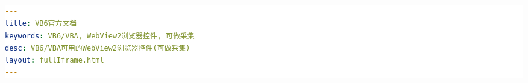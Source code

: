 ```yaml
---
title: VB6官方文档
keywords: VB6/VBA, WebView2浏览器控件, 可做采集
desc: VB6/VBA可用的WebView2浏览器控件(可做采集)
layout: fullIframe.html
---
```

<style>
    #page_wrapper {
        display: block;
    }

    #to_top {
        display: none;
    }

    #footer_top {
        display: none;
    }

    #footer_bottom {
        margin-top: 0;
    }
</style>
<iframe 
    src="http://www.yfvb.com/help/vb6/index.htm" 
    border="0" 
    frameborder="no" 
    framespacing="0" 
    allowfullscreen="true" 
    style="width:100%;height: calc(100vh - 176px);"
    > </iframe>
